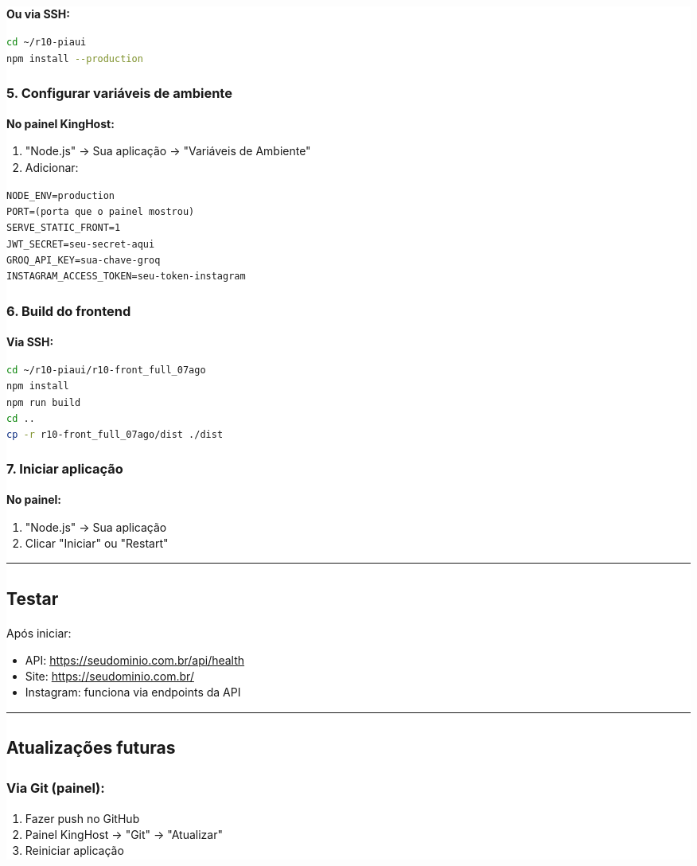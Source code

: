 **Ou via SSH:**
```bash
cd ~/r10-piaui
npm install --production
```

### 5. Configurar variáveis de ambiente
**No painel KingHost:**
1. "Node.js" → Sua aplicação → "Variáveis de Ambiente"
2. Adicionar:
```
NODE_ENV=production
PORT=(porta que o painel mostrou)
SERVE_STATIC_FRONT=1
JWT_SECRET=seu-secret-aqui
GROQ_API_KEY=sua-chave-groq
INSTAGRAM_ACCESS_TOKEN=seu-token-instagram
```

### 6. Build do frontend
**Via SSH:**
```bash
cd ~/r10-piaui/r10-front_full_07ago
npm install
npm run build
cd ..
cp -r r10-front_full_07ago/dist ./dist
```

### 7. Iniciar aplicação
**No painel:**
1. "Node.js" → Sua aplicação
2. Clicar "Iniciar" ou "Restart"

---

## Testar

Após iniciar:
- API: https://seudominio.com.br/api/health
- Site: https://seudominio.com.br/
- Instagram: funciona via endpoints da API

---

## Atualizações futuras

### Via Git (painel):
1. Fazer push no GitHub
2. Painel KingHost → "Git" → "Atualizar"
3. Reiniciar aplicação
